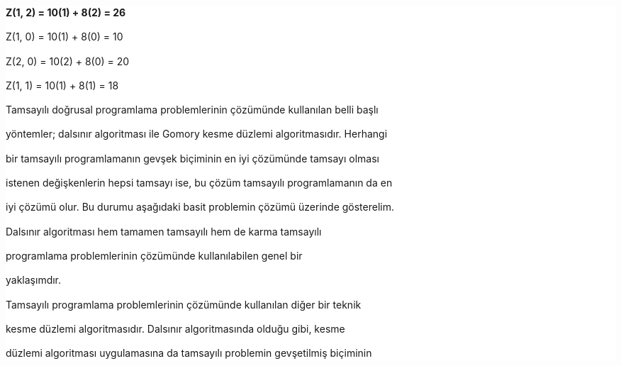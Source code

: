 **Z(1, 2) = 10(1) + 8(2) = 26**

Z(1, 0) = 10(1) + 8(0) = 10

Z(2, 0) = 10(2) + 8(0) = 20

Z(1, 1) = 10(1) + 8(1) = 18





Tamsayılı doğrusal programlama problemlerinin çözümünde kullanılan belli başlı

yöntemler; dal­sınır algoritması ile Gomory kesme düzlemi algoritmasıdır. Herhangi

bir tamsayılı programlamanın gevşek biçiminin en iyi çözümünde tamsayı olması

istenen değişkenlerin hepsi tamsayı ise, bu çözüm tamsayılı programlamanın da en

iyi çözümü olur. Bu durumu aşağıdaki basit problemin çözümü üzerinde gösterelim.





Dal­sınır algoritması hem tamamen tamsayılı hem de karma tamsayılı

programlama problemlerinin çözümünde kullanılabilen genel bir

yaklaşımdır.













































Tamsayılı programlama problemlerinin çözümünde kullanılan diğer bir teknik

kesme düzlemi algoritmasıdır. Dal­sınır algoritmasında olduğu gibi, kesme

düzlemi algoritması uygulamasına da tamsayılı problemin gevşetilmiş biçiminin
